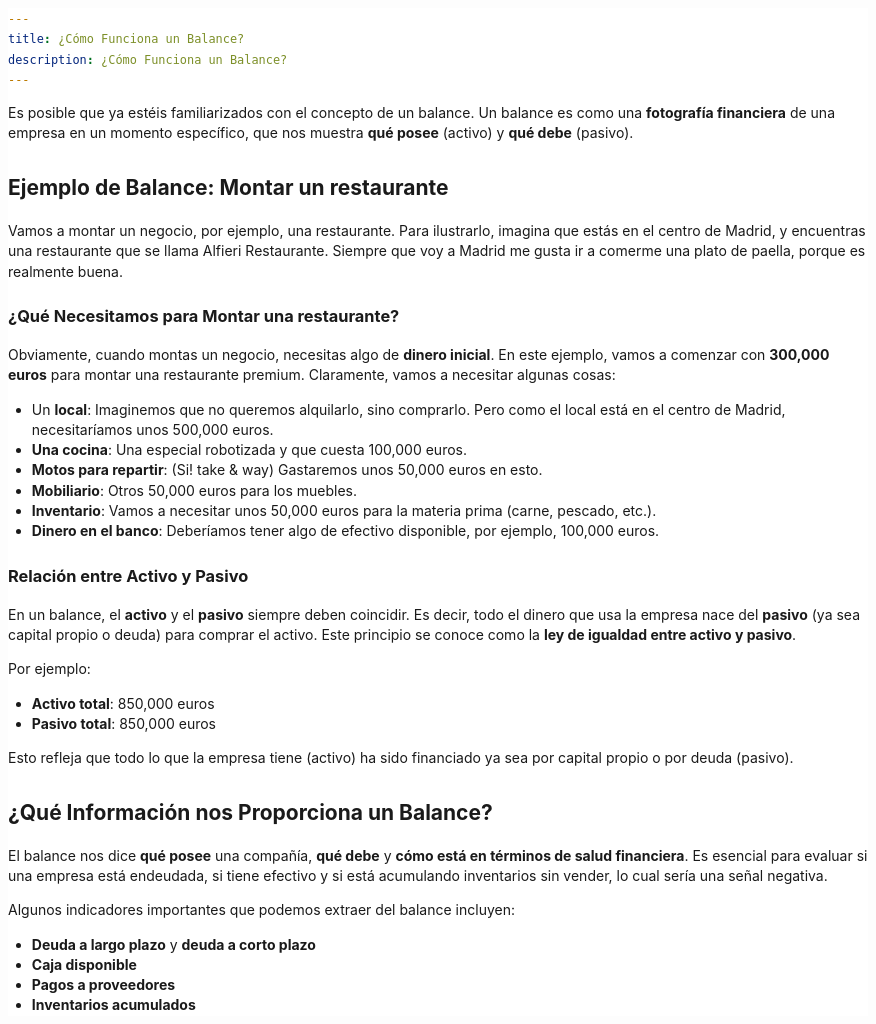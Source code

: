 ```yaml
---
title: ¿Cómo Funciona un Balance?
description: ¿Cómo Funciona un Balance?
---
```


Es posible que ya estéis familiarizados con el concepto de un balance. Un balance es como una **fotografía financiera** de una empresa en un momento específico, que nos muestra **qué posee** (activo) y **qué debe** (pasivo).

## Ejemplo de Balance: Montar un restaurante

Vamos a montar un negocio, por ejemplo, una restaurante. Para ilustrarlo, imagina que estás en el centro de Madrid, y encuentras una restaurante que se llama Alfieri Restaurante. Siempre que voy a Madrid me gusta ir a comerme una plato de paella, porque es realmente buena.

### ¿Qué Necesitamos para Montar una restaurante?

Obviamente, cuando montas un negocio, necesitas algo de **dinero inicial**. En este ejemplo, vamos a comenzar con **300,000 euros** para montar una restaurante premium. Claramente, vamos a necesitar algunas cosas:

- Un **local**: Imaginemos que no queremos alquilarlo, sino comprarlo. Pero como el local está en el centro de Madrid, necesitaríamos unos 500,000 euros.
- **Una cocina**: Una especial robotizada y que cuesta 100,000 euros.
- **Motos para repartir**: (Si! take & way) Gastaremos unos 50,000 euros en esto.
- **Mobiliario**: Otros 50,000 euros para los muebles.
- **Inventario**: Vamos a necesitar unos 50,000 euros para la materia prima (carne, pescado, etc.).
- **Dinero en el banco**: Deberíamos tener algo de efectivo disponible, por ejemplo, 100,000 euros.

### Relación entre Activo y Pasivo

En un balance, el **activo** y el **pasivo** siempre deben coincidir. Es decir, todo el dinero que usa la empresa nace del **pasivo** (ya sea capital propio o deuda) para comprar el activo. Este principio se conoce como la **ley de igualdad entre activo y pasivo**.

Por ejemplo:

- **Activo total**: 850,000 euros
- **Pasivo total**: 850,000 euros

Esto refleja que todo lo que la empresa tiene (activo) ha sido financiado ya sea por capital propio o por deuda (pasivo).

## ¿Qué Información nos Proporciona un Balance?

El balance nos dice **qué posee** una compañía, **qué debe** y **cómo está en términos de salud financiera**. Es esencial para evaluar si una empresa está endeudada, si tiene efectivo y si está acumulando inventarios sin vender, lo cual sería una señal negativa.

Algunos indicadores importantes que podemos extraer del balance incluyen:

- **Deuda a largo plazo** y **deuda a corto plazo**
- **Caja disponible**
- **Pagos a proveedores**
- **Inventarios acumulados**
